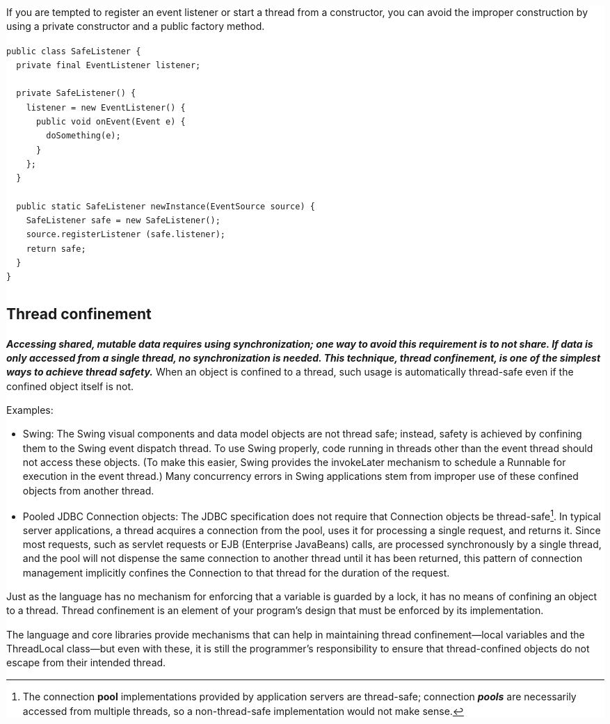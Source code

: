 If you are tempted to register an event listener or start a thread from a constructor, you can avoid the improper construction by using a private constructor and a public factory method.

```{java}
public class SafeListener {
  private final EventListener listener;
  
  private SafeListener() {
    listener = new EventListener() {
      public void onEvent(Event e) { 
        doSomething(e);
      } 
    };
  }
  
  public static SafeListener newInstance(EventSource source) { 
    SafeListener safe = new SafeListener(); 
    source.registerListener (safe.listener);
    return safe;
  } 
}
```

## Thread confinement

_**Accessing shared, mutable data requires using synchronization; one way to avoid this requirement is to not share. If data is only accessed from a single thread, no synchronization is needed. This technique, thread confinement, is one of the simplest ways to achieve thread safety.**_ When an object is confined to a thread, such usage is automatically thread-safe even if the confined object itself is not.

Examples:

- Swing: The Swing visual components and data model objects are not thread safe; instead, safety is achieved by confining them to the Swing event dispatch thread. To use Swing properly, code running in threads other than the event thread should not access these objects. (To make this easier, Swing provides the invokeLater mechanism to schedule a Runnable for execution in the event thread.) Many concurrency errors in Swing applications stem from improper use of these confined objects from another thread.

- Pooled JDBC Connection objects: The JDBC specification does not require that Connection objects be thread-safe[^4]. In typical server applications, a thread acquires a connection from the pool, uses it for processing a single request, and returns it. Since most requests, such as servlet requests or EJB (Enterprise JavaBeans) calls, are processed synchronously by a single thread, and the pool will not dispense the same connection to another thread until it has been returned, this pattern of connection management implicitly confines the Connection to that thread for the duration of the request. 

Just as the language has no mechanism for enforcing that a variable is guarded by a lock, it has no means of confining an object to a thread. Thread confinement is an element of your program’s design that must be enforced by its implementation.

The language and core libraries provide mechanisms that can help in maintaining thread confinement—local variables and the ThreadLocal class—but even with these, it is still the programmer’s responsibility to ensure that thread-confined objects do not escape from their intended thread.


[^1]: This may seem like a broken design, but it is meant to allow JVMs to take full advantage of the performance of modern multiprocessor hardware. For example, in the absence of synchronization, the Java Memory Model permits the compiler to reorder operations and cache values in registers, and permits CPUs to reorder operations and cache values in processor-specific caches.
[^2]: When the Java Virtual Machine Specification was written, many widely used processor architectures could not efficiently provide atomic 64-bit arithmetic operations.
[^3]: Volatile reads are only slightly more expensive than nonvolatile reads on most current processor architectures.
[^4]: The connection **pool** implementations provided by application servers are thread-safe; connection _**pools**_ are necessarily accessed from multiple threads, so a non-thread-safe implementation would not make sense.
[^5]: Another reason to make a subsystem single-threaded is deadlock avoidance; this is one of the primary reasons most GUI frameworks are single-threaded.
[^6]: `OneValueCache` wouldn’t be immutable without the `copyOf` calls in the constructor and getter. `Arrays.copyOf` was added as a convenience in Java 6; clone would also work.
[^7]: The problem here is not the Holder class itself, but that the Holder is not properly published. However, Holder can be made immune to improper publication by declaring the n field to be final which would make Holder immutable.